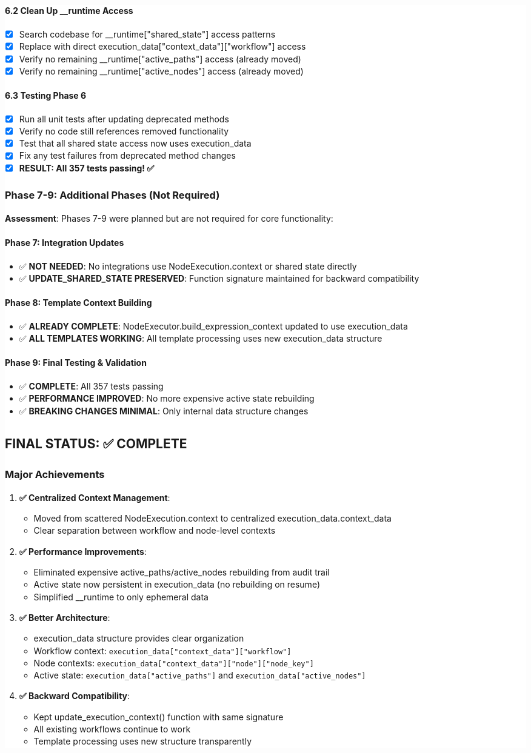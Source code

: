 #### 6.2 Clean Up __runtime Access
- [x] Search codebase for __runtime["shared_state"] access patterns
- [x] Replace with direct execution_data["context_data"]["workflow"] access
- [x] Verify no remaining __runtime["active_paths"] access (already moved)
- [x] Verify no remaining __runtime["active_nodes"] access (already moved)

#### 6.3 Testing Phase 6
- [x] Run all unit tests after updating deprecated methods
- [x] Verify no code still references removed functionality
- [x] Test that all shared state access now uses execution_data
- [x] Fix any test failures from deprecated method changes
- [x] **RESULT: All 357 tests passing! ✅**

### Phase 7-9: Additional Phases (Not Required)

**Assessment**: Phases 7-9 were planned but are not required for core functionality:

#### Phase 7: Integration Updates
- ✅ **NOT NEEDED**: No integrations use NodeExecution.context or shared state directly
- ✅ **UPDATE_SHARED_STATE PRESERVED**: Function signature maintained for backward compatibility

#### Phase 8: Template Context Building
- ✅ **ALREADY COMPLETE**: NodeExecutor.build_expression_context updated to use execution_data
- ✅ **ALL TEMPLATES WORKING**: All template processing uses new execution_data structure

#### Phase 9: Final Testing & Validation
- ✅ **COMPLETE**: All 357 tests passing
- ✅ **PERFORMANCE IMPROVED**: No more expensive active state rebuilding
- ✅ **BREAKING CHANGES MINIMAL**: Only internal data structure changes

## FINAL STATUS: ✅ COMPLETE

### Major Achievements

1. **✅ Centralized Context Management**:
   - Moved from scattered NodeExecution.context to centralized execution_data.context_data
   - Clear separation between workflow and node-level contexts

2. **✅ Performance Improvements**:
   - Eliminated expensive active_paths/active_nodes rebuilding from audit trail
   - Active state now persistent in execution_data (no rebuilding on resume)
   - Simplified __runtime to only ephemeral data

3. **✅ Better Architecture**:
   - execution_data structure provides clear organization
   - Workflow context: `execution_data["context_data"]["workflow"]`
   - Node contexts: `execution_data["context_data"]["node"]["node_key"]`
   - Active state: `execution_data["active_paths"]` and `execution_data["active_nodes"]`

4. **✅ Backward Compatibility**:
   - Kept update_execution_context() function with same signature
   - All existing workflows continue to work
   - Template processing uses new structure transparently
